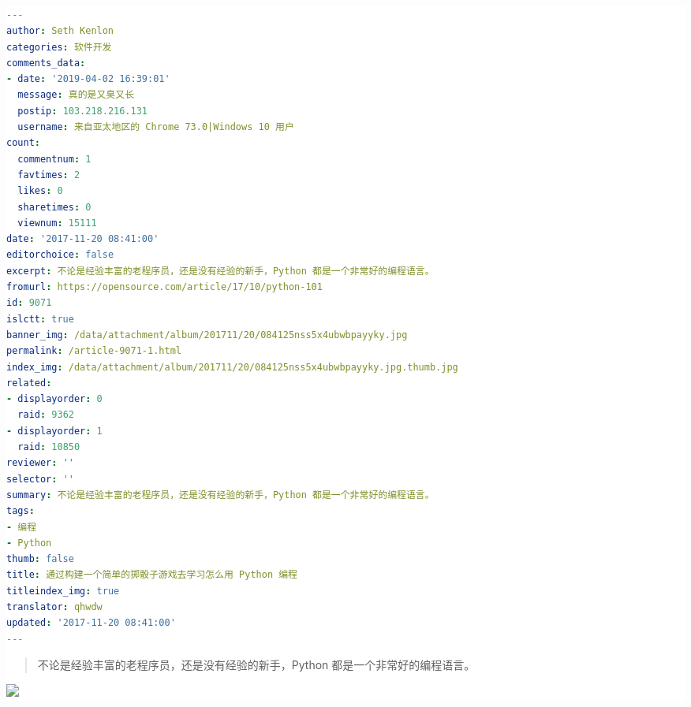 ```yaml
---
author: Seth Kenlon
categories: 软件开发
comments_data:
- date: '2019-04-02 16:39:01'
  message: 真的是又臭又长
  postip: 103.218.216.131
  username: 来自亚太地区的 Chrome 73.0|Windows 10 用户
count:
  commentnum: 1
  favtimes: 2
  likes: 0
  sharetimes: 0
  viewnum: 15111
date: '2017-11-20 08:41:00'
editorchoice: false
excerpt: 不论是经验丰富的老程序员，还是没有经验的新手，Python 都是一个非常好的编程语言。
fromurl: https://opensource.com/article/17/10/python-101
id: 9071
islctt: true
banner_img: /data/attachment/album/201711/20/084125nss5x4ubwbpayyky.jpg
permalink: /article-9071-1.html
index_img: /data/attachment/album/201711/20/084125nss5x4ubwbpayyky.jpg.thumb.jpg
related:
- displayorder: 0
  raid: 9362
- displayorder: 1
  raid: 10850
reviewer: ''
selector: ''
summary: 不论是经验丰富的老程序员，还是没有经验的新手，Python 都是一个非常好的编程语言。
tags:
- 编程
- Python
thumb: false
title: 通过构建一个简单的掷骰子游戏去学习怎么用 Python 编程
titleindex_img: true
translator: qhwdw
updated: '2017-11-20 08:41:00'
---
```



> 
> 不论是经验丰富的老程序员，还是没有经验的新手，Python 都是一个非常好的编程语言。
> 
> 
> 


![](/data/attachment/album/201711/20/084125nss5x4ubwbpayyky.jpg)
